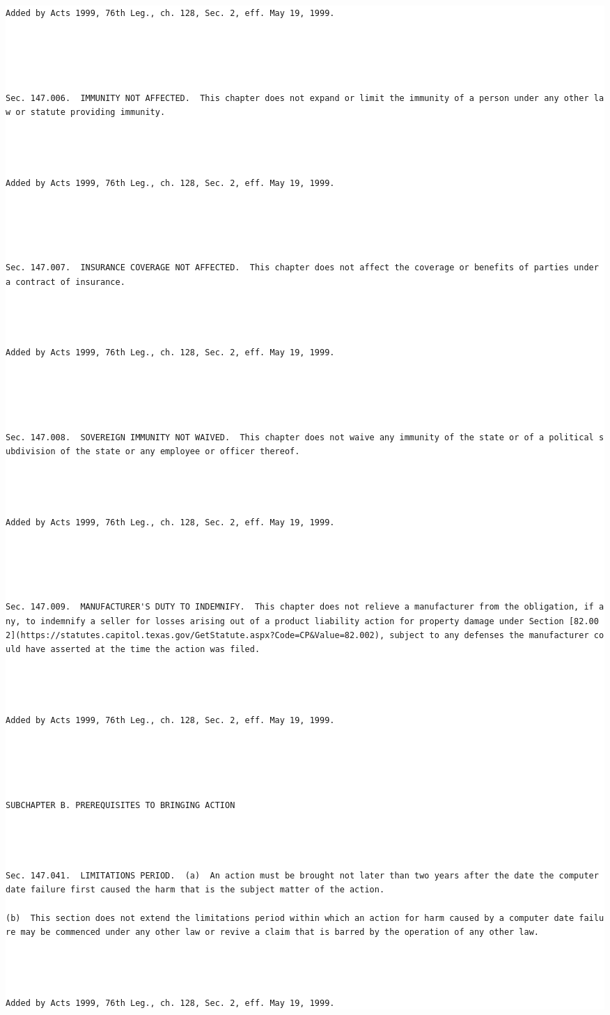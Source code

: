     
    Added by Acts 1999, 76th Leg., ch. 128, Sec. 2, eff. May 19, 1999.
    
    
    
    
    
    Sec. 147.006.  IMMUNITY NOT AFFECTED.  This chapter does not expand or limit the immunity of a person under any other law or statute providing immunity.
    
    
    
    
    Added by Acts 1999, 76th Leg., ch. 128, Sec. 2, eff. May 19, 1999.
    
    
    
    
    
    Sec. 147.007.  INSURANCE COVERAGE NOT AFFECTED.  This chapter does not affect the coverage or benefits of parties under a contract of insurance.
    
    
    
    
    Added by Acts 1999, 76th Leg., ch. 128, Sec. 2, eff. May 19, 1999.
    
    
    
    
    
    Sec. 147.008.  SOVEREIGN IMMUNITY NOT WAIVED.  This chapter does not waive any immunity of the state or of a political subdivision of the state or any employee or officer thereof.
    
    
    
    
    Added by Acts 1999, 76th Leg., ch. 128, Sec. 2, eff. May 19, 1999.
    
    
    
    
    
    Sec. 147.009.  MANUFACTURER'S DUTY TO INDEMNIFY.  This chapter does not relieve a manufacturer from the obligation, if any, to indemnify a seller for losses arising out of a product liability action for property damage under Section [82.002](https://statutes.capitol.texas.gov/GetStatute.aspx?Code=CP&Value=82.002), subject to any defenses the manufacturer could have asserted at the time the action was filed.
    
    
    
    
    Added by Acts 1999, 76th Leg., ch. 128, Sec. 2, eff. May 19, 1999.
    
    
    
    
    
    SUBCHAPTER B. PREREQUISITES TO BRINGING ACTION
    
      
    
    
    Sec. 147.041.  LIMITATIONS PERIOD.  (a)  An action must be brought not later than two years after the date the computer date failure first caused the harm that is the subject matter of the action.
    
    (b)  This section does not extend the limitations period within which an action for harm caused by a computer date failure may be commenced under any other law or revive a claim that is barred by the operation of any other law.
    
    
    
    
    Added by Acts 1999, 76th Leg., ch. 128, Sec. 2, eff. May 19, 1999.
    